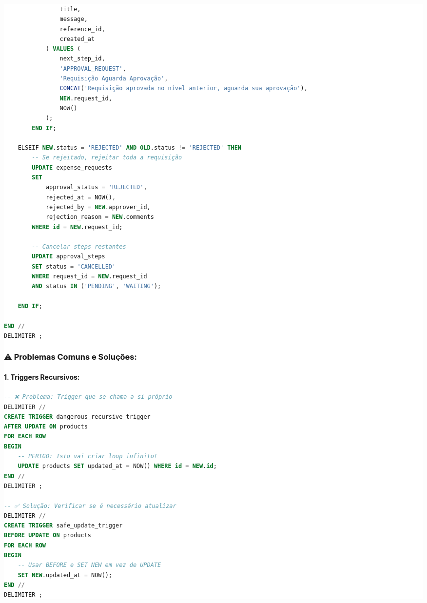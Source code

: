 ```sql
                title,
                message,
                reference_id,
                created_at
            ) VALUES (
                next_step_id,
                'APPROVAL_REQUEST',
                'Requisição Aguarda Aprovação',
                CONCAT('Requisição aprovada no nível anterior, aguarda sua aprovação'),
                NEW.request_id,
                NOW()
            );
        END IF;
        
    ELSEIF NEW.status = 'REJECTED' AND OLD.status != 'REJECTED' THEN
        -- Se rejeitado, rejeitar toda a requisição
        UPDATE expense_requests 
        SET 
            approval_status = 'REJECTED',
            rejected_at = NOW(),
            rejected_by = NEW.approver_id,
            rejection_reason = NEW.comments
        WHERE id = NEW.request_id;
        
        -- Cancelar steps restantes
        UPDATE approval_steps 
        SET status = 'CANCELLED'
        WHERE request_id = NEW.request_id 
        AND status IN ('PENDING', 'WAITING');
        
    END IF;
    
END //
DELIMITER ;
```


### **⚠️ Problemas Comuns e Soluções:**

#### **1. Triggers Recursivos:**

```sql
-- ❌ Problema: Trigger que se chama a si próprio
DELIMITER //
CREATE TRIGGER dangerous_recursive_trigger
AFTER UPDATE ON products
FOR EACH ROW
BEGIN
    -- PERIGO: Isto vai criar loop infinito!
    UPDATE products SET updated_at = NOW() WHERE id = NEW.id;
END //
DELIMITER ;

-- ✅ Solução: Verificar se é necessário atualizar
DELIMITER //
CREATE TRIGGER safe_update_trigger
BEFORE UPDATE ON products
FOR EACH ROW
BEGIN
    -- Usar BEFORE e SET NEW em vez de UPDATE
    SET NEW.updated_at = NOW();
END //
DELIMITER ;

```